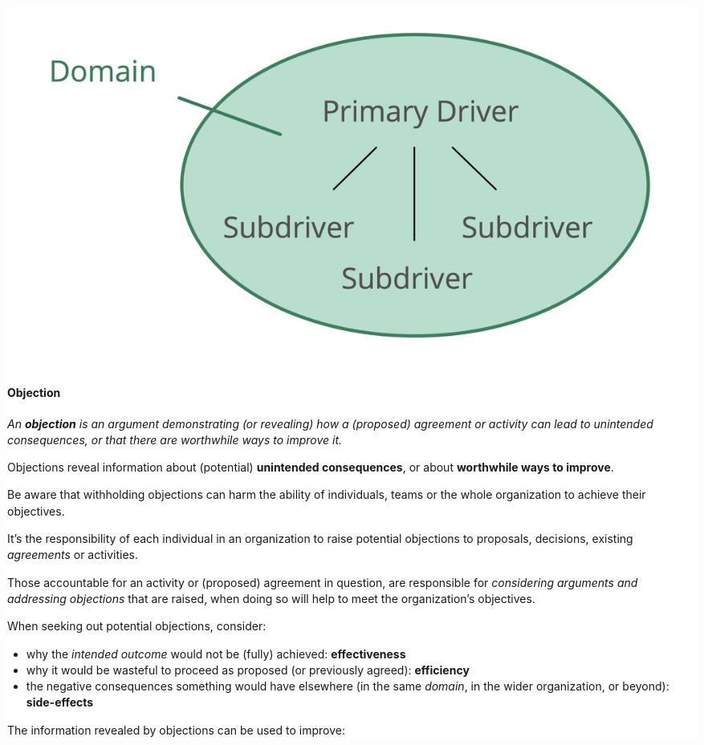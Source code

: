 ![Drivers and domains](img/driver-domain/drivers-and-domains.png)

#### Objection

_An **objection** is an argument demonstrating (or revealing) how a (proposed) agreement or activity can lead to unintended consequences, or that there are worthwhile ways to improve it._

Objections reveal information about (potential) **unintended consequences**, or about **worthwhile ways to improve**.

Be aware that withholding objections can harm the ability of individuals, teams or the whole organization to achieve their objectives.

It’s the responsibility of each individual in an organization to raise potential objections to proposals, decisions, existing <dfn data-info="Agreement: An agreed upon guideline, process, protocol or policy designed to guide the flow of value.">agreements</dfn> or activities.

Those accountable for an activity or (proposed) agreement in question, are responsible for *considering arguments and addressing objections* that are raised, when doing so will help to meet the organization’s objectives.

When seeking out potential objections, consider:

- why the <dfn data-info="Intended Outcome: The expected result of an agreement, action, project or strategy.">intended outcome</dfn> would not be (fully) achieved: **effectiveness**
- why it would be wasteful to proceed as proposed (or previously agreed): **efficiency**
- the negative consequences something would have elsewhere (in the same <dfn data-info="Domain: A distinct area of influence, activity and decision making within an organization.">domain</dfn>, in the wider organization, or beyond): **side-effects**

The information revealed by objections can be used to improve:
